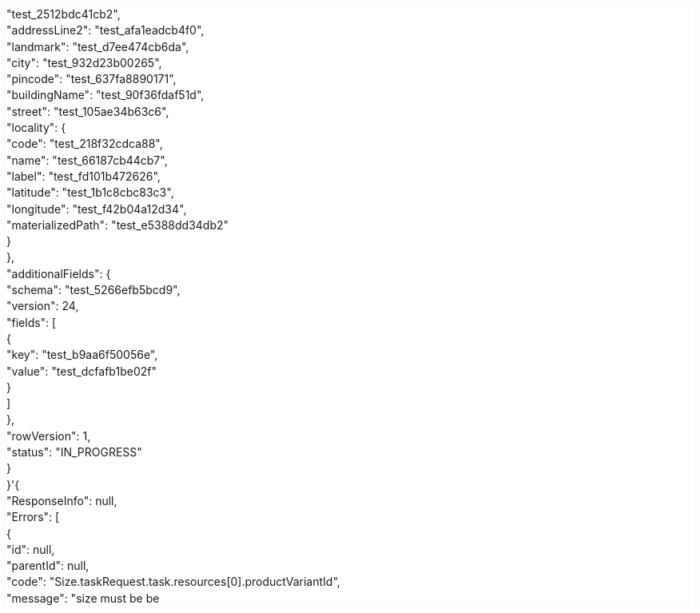 "test_2512bdc41cb2",<br>"addressLine2": "test_afa1eadcb4f0",<br>"landmark": "test_d7ee474cb6da",<br>"city": "test_932d23b00265",<br>"pincode": "test_637fa8890171",<br>"buildingName": "test_90f36fdaf51d",<br>"street": "test_105ae34b63c6",<br>"locality": {<br>"code": "test_218f32cdca88",<br>"name": "test_66187cb44cb7",<br>"label": "test_fd101b472626",<br>"latitude": "test_1b1c8cbc83c3",<br>"longitude": "test_f42b04a12d34",<br>"materializedPath": "test_e5388dd34db2"<br>}<br>},<br>"additionalFields": {<br>"schema": "test_5266efb5bcd9",<br>"version": 24,<br>"fields": [<br>{<br>"key": "test_b9aa6f50056e",<br>"value": "test_dcfafb1be02f"<br>}<br>]<br>},<br>"rowVersion": 1,<br>"status": "IN_PROGRESS"<br>}<br>}'</td><td></td><td></td><td>{<br>"ResponseInfo": null,<br>"Errors": [<br>{<br>"id": null,<br>"parentId": null,<br>"code": "Size.taskRequest.task.resources[0].productVariantId",<br>"message": "size must be be